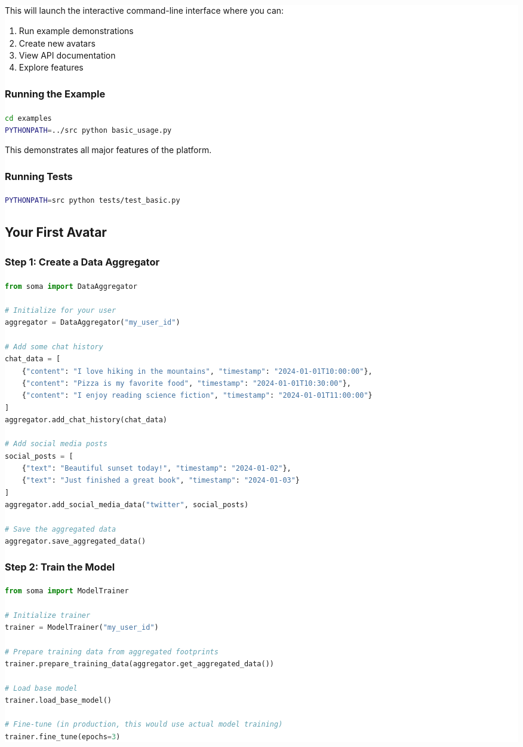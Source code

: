 This will launch the interactive command-line interface where you can:
1. Run example demonstrations
2. Create new avatars
3. View API documentation
4. Explore features

### Running the Example

```bash
cd examples
PYTHONPATH=../src python basic_usage.py
```

This demonstrates all major features of the platform.

### Running Tests

```bash
PYTHONPATH=src python tests/test_basic.py
```

## Your First Avatar

### Step 1: Create a Data Aggregator

```python
from soma import DataAggregator

# Initialize for your user
aggregator = DataAggregator("my_user_id")

# Add some chat history
chat_data = [
    {"content": "I love hiking in the mountains", "timestamp": "2024-01-01T10:00:00"},
    {"content": "Pizza is my favorite food", "timestamp": "2024-01-01T10:30:00"},
    {"content": "I enjoy reading science fiction", "timestamp": "2024-01-01T11:00:00"}
]
aggregator.add_chat_history(chat_data)

# Add social media posts
social_posts = [
    {"text": "Beautiful sunset today!", "timestamp": "2024-01-02"},
    {"text": "Just finished a great book", "timestamp": "2024-01-03"}
]
aggregator.add_social_media_data("twitter", social_posts)

# Save the aggregated data
aggregator.save_aggregated_data()
```

### Step 2: Train the Model

```python
from soma import ModelTrainer

# Initialize trainer
trainer = ModelTrainer("my_user_id")

# Prepare training data from aggregated footprints
trainer.prepare_training_data(aggregator.get_aggregated_data())

# Load base model
trainer.load_base_model()

# Fine-tune (in production, this would use actual model training)
trainer.fine_tune(epochs=3)
```